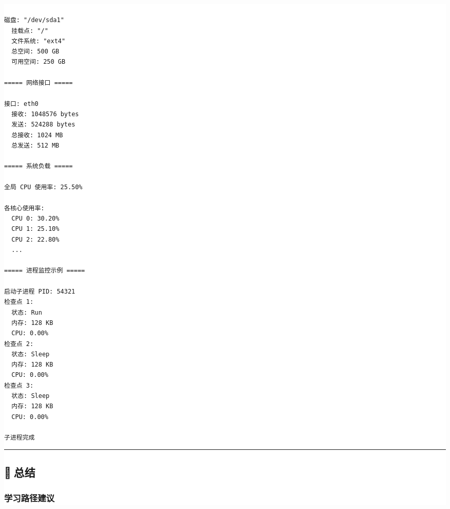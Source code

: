 ```text

磁盘: "/dev/sda1"
  挂载点: "/"
  文件系统: "ext4"
  总空间: 500 GB
  可用空间: 250 GB

===== 网络接口 =====

接口: eth0
  接收: 1048576 bytes
  发送: 524288 bytes
  总接收: 1024 MB
  总发送: 512 MB

===== 系统负载 =====

全局 CPU 使用率: 25.50%

各核心使用率:
  CPU 0: 30.20%
  CPU 1: 25.10%
  CPU 2: 22.80%
  ...

===== 进程监控示例 =====

启动子进程 PID: 54321
检查点 1:
  状态: Run
  内存: 128 KB
  CPU: 0.00%
检查点 2:
  状态: Sleep
  内存: 128 KB
  CPU: 0.00%
检查点 3:
  状态: Sleep
  内存: 128 KB
  CPU: 0.00%

子进程完成
```

---

## 📝 总结

### 学习路径建议
